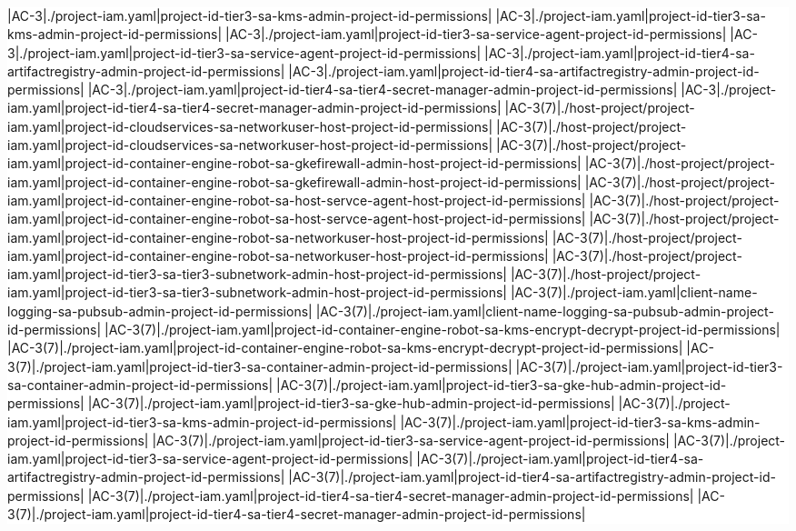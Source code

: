 |AC-3|./project-iam.yaml|project-id-tier3-sa-kms-admin-project-id-permissions|
|AC-3|./project-iam.yaml|project-id-tier3-sa-kms-admin-project-id-permissions|
|AC-3|./project-iam.yaml|project-id-tier3-sa-service-agent-project-id-permissions|
|AC-3|./project-iam.yaml|project-id-tier3-sa-service-agent-project-id-permissions|
|AC-3|./project-iam.yaml|project-id-tier4-sa-artifactregistry-admin-project-id-permissions|
|AC-3|./project-iam.yaml|project-id-tier4-sa-artifactregistry-admin-project-id-permissions|
|AC-3|./project-iam.yaml|project-id-tier4-sa-tier4-secret-manager-admin-project-id-permissions|
|AC-3|./project-iam.yaml|project-id-tier4-sa-tier4-secret-manager-admin-project-id-permissions|
|AC-3(7)|./host-project/project-iam.yaml|project-id-cloudservices-sa-networkuser-host-project-id-permissions|
|AC-3(7)|./host-project/project-iam.yaml|project-id-cloudservices-sa-networkuser-host-project-id-permissions|
|AC-3(7)|./host-project/project-iam.yaml|project-id-container-engine-robot-sa-gkefirewall-admin-host-project-id-permissions|
|AC-3(7)|./host-project/project-iam.yaml|project-id-container-engine-robot-sa-gkefirewall-admin-host-project-id-permissions|
|AC-3(7)|./host-project/project-iam.yaml|project-id-container-engine-robot-sa-host-servce-agent-host-project-id-permissions|
|AC-3(7)|./host-project/project-iam.yaml|project-id-container-engine-robot-sa-host-servce-agent-host-project-id-permissions|
|AC-3(7)|./host-project/project-iam.yaml|project-id-container-engine-robot-sa-networkuser-host-project-id-permissions|
|AC-3(7)|./host-project/project-iam.yaml|project-id-container-engine-robot-sa-networkuser-host-project-id-permissions|
|AC-3(7)|./host-project/project-iam.yaml|project-id-tier3-sa-tier3-subnetwork-admin-host-project-id-permissions|
|AC-3(7)|./host-project/project-iam.yaml|project-id-tier3-sa-tier3-subnetwork-admin-host-project-id-permissions|
|AC-3(7)|./project-iam.yaml|client-name-logging-sa-pubsub-admin-project-id-permissions|
|AC-3(7)|./project-iam.yaml|client-name-logging-sa-pubsub-admin-project-id-permissions|
|AC-3(7)|./project-iam.yaml|project-id-container-engine-robot-sa-kms-encrypt-decrypt-project-id-permissions|
|AC-3(7)|./project-iam.yaml|project-id-container-engine-robot-sa-kms-encrypt-decrypt-project-id-permissions|
|AC-3(7)|./project-iam.yaml|project-id-tier3-sa-container-admin-project-id-permissions|
|AC-3(7)|./project-iam.yaml|project-id-tier3-sa-container-admin-project-id-permissions|
|AC-3(7)|./project-iam.yaml|project-id-tier3-sa-gke-hub-admin-project-id-permissions|
|AC-3(7)|./project-iam.yaml|project-id-tier3-sa-gke-hub-admin-project-id-permissions|
|AC-3(7)|./project-iam.yaml|project-id-tier3-sa-kms-admin-project-id-permissions|
|AC-3(7)|./project-iam.yaml|project-id-tier3-sa-kms-admin-project-id-permissions|
|AC-3(7)|./project-iam.yaml|project-id-tier3-sa-service-agent-project-id-permissions|
|AC-3(7)|./project-iam.yaml|project-id-tier3-sa-service-agent-project-id-permissions|
|AC-3(7)|./project-iam.yaml|project-id-tier4-sa-artifactregistry-admin-project-id-permissions|
|AC-3(7)|./project-iam.yaml|project-id-tier4-sa-artifactregistry-admin-project-id-permissions|
|AC-3(7)|./project-iam.yaml|project-id-tier4-sa-tier4-secret-manager-admin-project-id-permissions|
|AC-3(7)|./project-iam.yaml|project-id-tier4-sa-tier4-secret-manager-admin-project-id-permissions|


